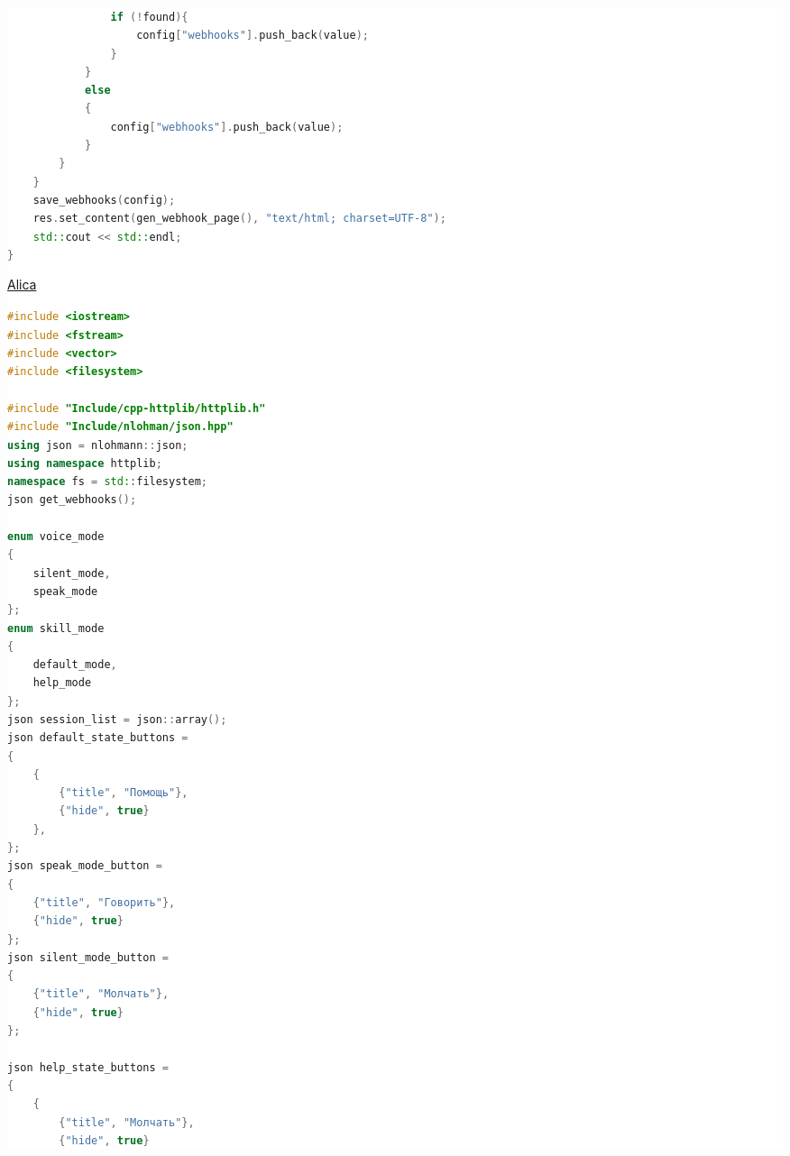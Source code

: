 ```c++
				if (!found){
					config["webhooks"].push_back(value);
				}
			}
			else
			{
				config["webhooks"].push_back(value);
			}
		}
	}
	save_webhooks(config);
	res.set_content(gen_webhook_page(), "text/html; charset=UTF-8");
	std::cout << std::endl;
}
```

[Alica](C++/yandex.cpp)
```c++
#include <iostream>
#include <fstream>
#include <vector>
#include <filesystem>

#include "Include/cpp-httplib/httplib.h"
#include "Include/nlohman/json.hpp"
using json = nlohmann::json;
using namespace httplib;
namespace fs = std::filesystem;
json get_webhooks();

enum voice_mode
{
	silent_mode,
	speak_mode
};
enum skill_mode 
{
	default_mode,
	help_mode
};
json session_list = json::array();
json default_state_buttons = 
{
	{
		{"title", "Помощь"},
		{"hide", true}
	},
};
json speak_mode_button =
{ 
	{"title", "Говорить"}, 
	{"hide", true} 
};
json silent_mode_button =
{
	{"title", "Молчать"},
	{"hide", true}
};

json help_state_buttons =
{
	{
		{"title", "Молчать"},
		{"hide", true}
```